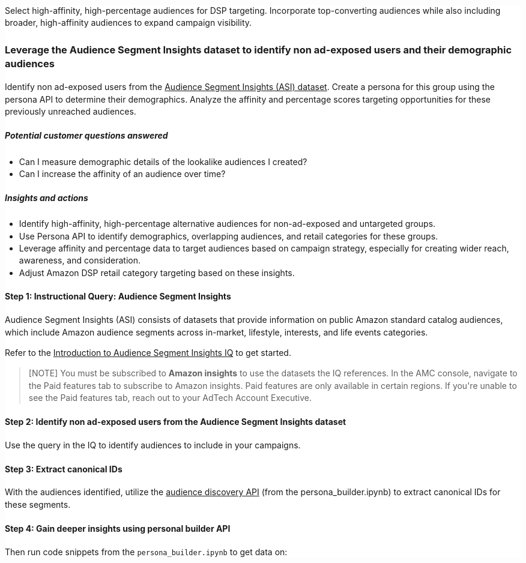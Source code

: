 Select high-affinity, high-percentage audiences for DSP targeting. Incorporate top-converting audiences while also including broader, high-affinity audiences to expand campaign visibility.

### Leverage the Audience Segment Insights dataset to identify non ad-exposed users and their demographic audiences

Identify non ad-exposed users from the [Audience Segment Insights (ASI) dataset](guides/amazon-marketing-cloud/datasources/audience_segment_membership_paid). Create a persona for this group using the persona API to determine their demographics. Analyze the affinity and percentage scores targeting opportunities for these previously unreached audiences.

##### Potential customer questions answered

- Can I measure demographic details of the lookalike audiences I created?
- Can I increase the affinity of an audience over time?

##### Insights and actions

- Identify high-affinity, high-percentage alternative audiences for non-ad-exposed and untargeted groups.
- Use Persona API to identify demographics, overlapping audiences, and retail categories for these groups.
- Leverage affinity and percentage data to target audiences based on campaign strategy, especially for creating wider reach, awareness, and consideration.
- Adjust Amazon DSP retail category targeting based on these insights.

#### Step 1: Instructional Query: Audience Segment Insights

Audience Segment Insights (ASI) consists of datasets that provide information on public Amazon standard catalog audiences, which include Amazon audience segments across in-market, lifestyle, interests, and life events categories.

Refer to the [Introduction to Audience Segment Insights IQ](https://advertising.amazon.com/marketing-cloud/instructional-queries/1d64b30c50021f173b35384393cb07964bb3f226cf348f58cd0d53ce7542064f) to get started.

> [NOTE] You must be subscribed to **Amazon insights** to use the datasets the IQ references. In the AMC console, navigate to the Paid features tab to subscribe to Amazon insights. Paid features are only available in certain regions. If you're unable to see the Paid features tab, reach out to your AdTech Account Executive.

#### Step 2: Identify non ad-exposed users from the Audience Segment Insights dataset

Use the query in the IQ to identify audiences to include in your campaigns.

#### Step 3: Extract canonical IDs

With the audiences identified, utilize the [audience discovery API](audiences#audiences) (from the persona_builder.ipynb) to extract canonical IDs for these segments.

#### Step 4: Gain deeper insights using personal builder API

Then run code snippets from the `persona_builder.ipynb` to get data on:
